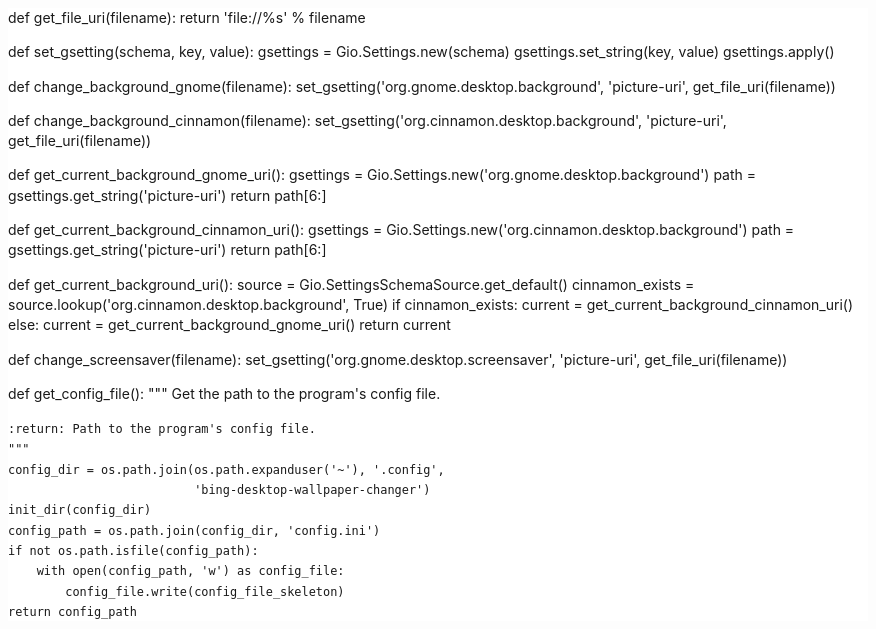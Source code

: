 
def get_file_uri(filename):
    return 'file://%s' % filename


def set_gsetting(schema, key, value):
    gsettings = Gio.Settings.new(schema)
    gsettings.set_string(key, value)
    gsettings.apply()


def change_background_gnome(filename):
    set_gsetting('org.gnome.desktop.background', 'picture-uri',
        get_file_uri(filename))

def change_background_cinnamon(filename):
    set_gsetting('org.cinnamon.desktop.background', 'picture-uri',
        get_file_uri(filename))



def get_current_background_gnome_uri():
    gsettings = Gio.Settings.new('org.gnome.desktop.background')
    path = gsettings.get_string('picture-uri')
    return path[6:]

def get_current_background_cinnamon_uri():
    gsettings = Gio.Settings.new('org.cinnamon.desktop.background')
    path = gsettings.get_string('picture-uri')
    return path[6:]

def get_current_background_uri():
    source = Gio.SettingsSchemaSource.get_default()
    cinnamon_exists = source.lookup('org.cinnamon.desktop.background', True)
    if cinnamon_exists:
        current = get_current_background_cinnamon_uri()
    else:
        current = get_current_background_gnome_uri()
    return current

def change_screensaver(filename):
    set_gsetting('org.gnome.desktop.screensaver', 'picture-uri',
                 get_file_uri(filename))


def get_config_file():
    """
    Get the path to the program's config file.

    :return: Path to the program's config file.
    """
    config_dir = os.path.join(os.path.expanduser('~'), '.config',
                              'bing-desktop-wallpaper-changer')
    init_dir(config_dir)
    config_path = os.path.join(config_dir, 'config.ini')
    if not os.path.isfile(config_path):
        with open(config_path, 'w') as config_file:
            config_file.write(config_file_skeleton)
    return config_path
